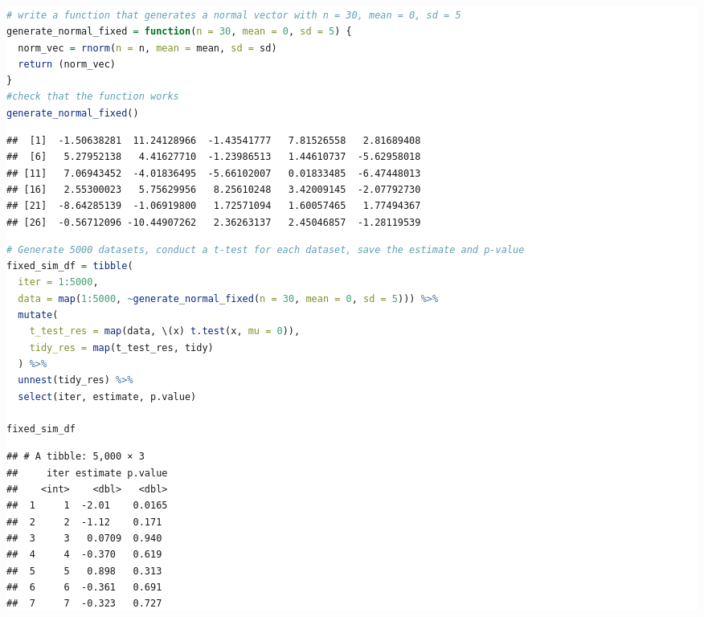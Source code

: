 ``` r
# write a function that generates a normal vector with n = 30, mean = 0, sd = 5
generate_normal_fixed = function(n = 30, mean = 0, sd = 5) {
  norm_vec = rnorm(n = n, mean = mean, sd = sd)
  return (norm_vec)
}
#check that the function works
generate_normal_fixed()
```

    ##  [1]  -1.50638281  11.24128966  -1.43541777   7.81526558   2.81689408
    ##  [6]   5.27952138   4.41627710  -1.23986513   1.44610737  -5.62958018
    ## [11]   7.06943452  -4.01836495  -5.66102007   0.01833485  -6.47448013
    ## [16]   2.55300023   5.75629956   8.25610248   3.42009145  -2.07792730
    ## [21]  -8.64285139  -1.06919800   1.72571094   1.60057465   1.77494367
    ## [26]  -0.56712096 -10.44907262   2.36263137   2.45046857  -1.28119539

``` r
# Generate 5000 datasets, conduct a t-test for each dataset, save the estimate and p-value
fixed_sim_df = tibble(
  iter = 1:5000,
  data = map(1:5000, ~generate_normal_fixed(n = 30, mean = 0, sd = 5))) %>% 
  mutate(
    t_test_res = map(data, \(x) t.test(x, mu = 0)),
    tidy_res = map(t_test_res, tidy)
  ) %>% 
  unnest(tidy_res) %>%
  select(iter, estimate, p.value)

fixed_sim_df
```

    ## # A tibble: 5,000 × 3
    ##     iter estimate p.value
    ##    <int>    <dbl>   <dbl>
    ##  1     1  -2.01    0.0165
    ##  2     2  -1.12    0.171 
    ##  3     3   0.0709  0.940 
    ##  4     4  -0.370   0.619 
    ##  5     5   0.898   0.313 
    ##  6     6  -0.361   0.691 
    ##  7     7  -0.323   0.727 